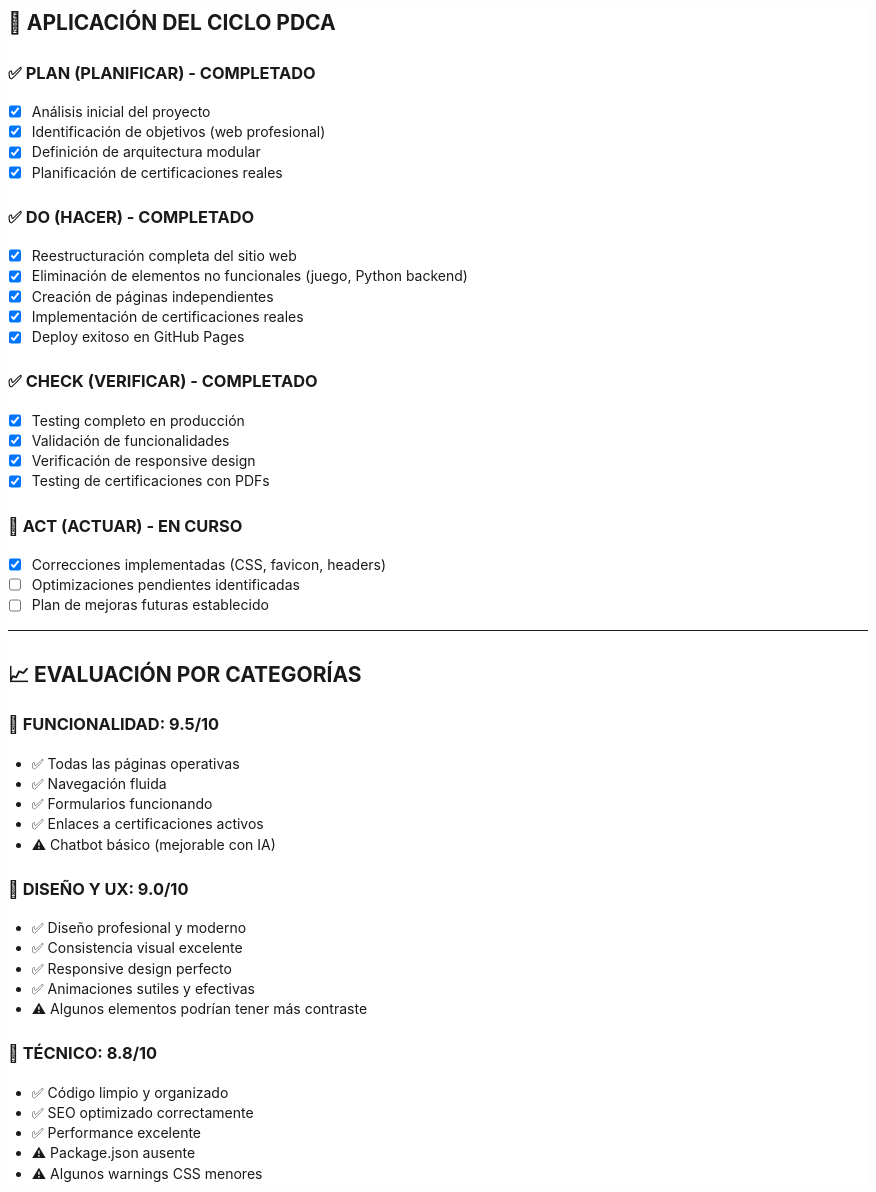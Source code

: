 ## 🔄 APLICACIÓN DEL CICLO PDCA

### ✅ **PLAN (PLANIFICAR) - COMPLETADO**
- [x] Análisis inicial del proyecto
- [x] Identificación de objetivos (web profesional)
- [x] Definición de arquitectura modular
- [x] Planificación de certificaciones reales

### ✅ **DO (HACER) - COMPLETADO**
- [x] Reestructuración completa del sitio web
- [x] Eliminación de elementos no funcionales (juego, Python backend)
- [x] Creación de páginas independientes
- [x] Implementación de certificaciones reales
- [x] Deploy exitoso en GitHub Pages

### ✅ **CHECK (VERIFICAR) - COMPLETADO**
- [x] Testing completo en producción
- [x] Validación de funcionalidades
- [x] Verificación de responsive design
- [x] Testing de certificaciones con PDFs

### 🔄 **ACT (ACTUAR) - EN CURSO**
- [x] Correcciones implementadas (CSS, favicon, headers)
- [ ] Optimizaciones pendientes identificadas
- [ ] Plan de mejoras futuras establecido

---

## 📈 EVALUACIÓN POR CATEGORÍAS

### 🎯 **FUNCIONALIDAD: 9.5/10**
- ✅ Todas las páginas operativas
- ✅ Navegación fluida
- ✅ Formularios funcionando
- ✅ Enlaces a certificaciones activos
- ⚠️ Chatbot básico (mejorable con IA)

### 🎨 **DISEÑO Y UX: 9.0/10**
- ✅ Diseño profesional y moderno
- ✅ Consistencia visual excelente
- ✅ Responsive design perfecto
- ✅ Animaciones sutiles y efectivas
- ⚠️ Algunos elementos podrían tener más contraste

### 🔧 **TÉCNICO: 8.8/10**
- ✅ Código limpio y organizado
- ✅ SEO optimizado correctamente
- ✅ Performance excelente
- ⚠️ Package.json ausente
- ⚠️ Algunos warnings CSS menores
